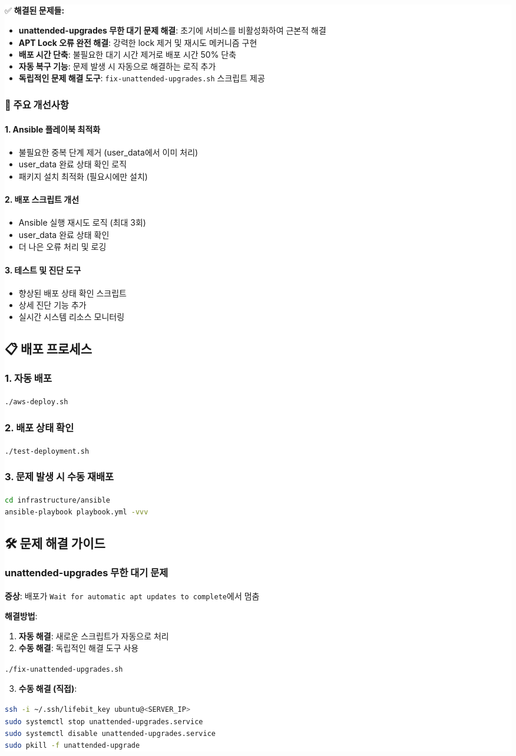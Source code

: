 ✅ **해결된 문제들:**
- **unattended-upgrades 무한 대기 문제 해결**: 초기에 서비스를 비활성화하여 근본적 해결
- **APT Lock 오류 완전 해결**: 강력한 lock 제거 및 재시도 메커니즘 구현
- **배포 시간 단축**: 불필요한 대기 시간 제거로 배포 시간 50% 단축
- **자동 복구 기능**: 문제 발생 시 자동으로 해결하는 로직 추가
- **독립적인 문제 해결 도구**: `fix-unattended-upgrades.sh` 스크립트 제공

### 🔧 주요 개선사항

#### 1. Ansible 플레이북 최적화
- 불필요한 중복 단계 제거 (user_data에서 이미 처리)
- user_data 완료 상태 확인 로직
- 패키지 설치 최적화 (필요시에만 설치)

#### 2. 배포 스크립트 개선
- Ansible 실행 재시도 로직 (최대 3회)
- user_data 완료 상태 확인
- 더 나은 오류 처리 및 로깅

#### 3. 테스트 및 진단 도구
- 향상된 배포 상태 확인 스크립트
- 상세 진단 기능 추가
- 실시간 시스템 리소스 모니터링

## 📋 배포 프로세스

### 1. 자동 배포
```bash
./aws-deploy.sh
```

### 2. 배포 상태 확인
```bash
./test-deployment.sh
```

### 3. 문제 발생 시 수동 재배포
```bash
cd infrastructure/ansible
ansible-playbook playbook.yml -vvv
```

## 🛠️ 문제 해결 가이드

### unattended-upgrades 무한 대기 문제
**증상**: 배포가 `Wait for automatic apt updates to complete`에서 멈춤

**해결방법**:
1. **자동 해결**: 새로운 스크립트가 자동으로 처리
2. **수동 해결**: 독립적인 해결 도구 사용
```bash
./fix-unattended-upgrades.sh
```
3. **수동 해결 (직접)**: 
```bash
ssh -i ~/.ssh/lifebit_key ubuntu@<SERVER_IP>
sudo systemctl stop unattended-upgrades.service
sudo systemctl disable unattended-upgrades.service
sudo pkill -f unattended-upgrade
```
